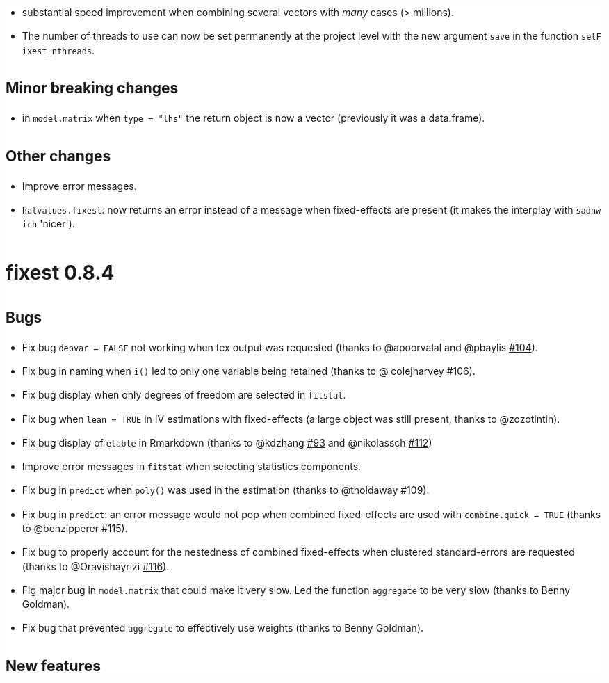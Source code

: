   - substantial speed improvement when combining several vectors with *many* cases (> millions).
  
  - The number of threads to use can now be set permanently at the project level with the new argument `save` in the function `setFixest_nthreads`.
  
  
## Minor breaking changes

 - in `model.matrix` when `type = "lhs"` the return object is now a vector (previously it was a data.frame).
  
## Other changes

  - Improve error messages. 
  
  - `hatvalues.fixest`: now returns an error instead of a message when fixed-effects are present (it makes the interplay with `sadnwich` 'nicer').

# fixest 0.8.4

## Bugs

 - Fix bug `depvar = FALSE` not working when tex output was requested (thanks to @apoorvalal and @pbaylis [#104](https://github.com/lrberge/fixest/issues/104)).
 
 - Fix bug in naming when `i()` led to only one variable being retained (thanks to @
colejharvey [#106](https://github.com/lrberge/fixest/issues/106)). 

 - Fix bug display when only degrees of freedom are selected in `fitstat`.

 - Fix bug when `lean = TRUE` in IV estimations with fixed-effects (a large object was still present, thanks to @zozotintin).
 
 - Fix bug display of `etable` in Rmarkdown (thanks to @kdzhang [#93](https://github.com/lrberge/fixest/issues/93) and @nikolassch [#112](https://github.com/lrberge/fixest/issues/112))
 
 - Improve error messages in `fitstat` when selecting statistics components.
 
 - Fix bug in `predict` when `poly()` was used in the estimation (thanks to @tholdaway [#109](https://github.com/lrberge/fixest/issues/109)).

 - Fix bug in `predict`: an error message would not pop when combined fixed-effects are used with `combine.quick = TRUE` (thanks to @benzipperer [#115](https://github.com/lrberge/fixest/issues/115)).
 
 - Fix bug to properly account for the nestedness of combined fixed-effects when clustered standard-errors are requested (thanks to @Oravishayrizi  [#116](https://github.com/lrberge/fixest/issues/116)).
 
 - Fig major bug in `model.matrix` that could make it very slow. Led the function `aggregate` to be very slow (thanks to Benny Goldman).
 
 - Fix bug that prevented `aggregate` to effectively use weights (thanks to Benny Goldman).
 
## New features
